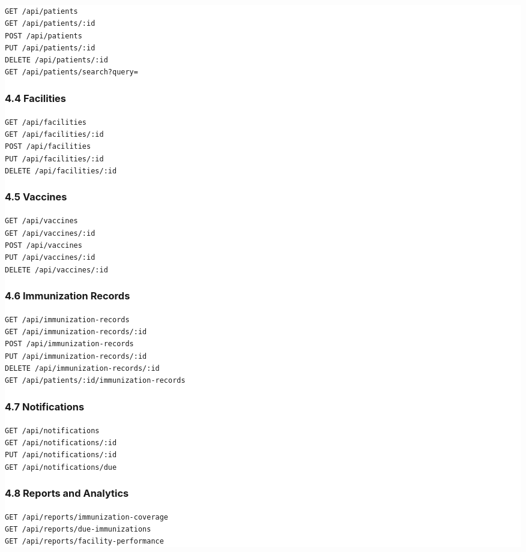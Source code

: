 ```
GET /api/patients
GET /api/patients/:id
POST /api/patients
PUT /api/patients/:id
DELETE /api/patients/:id
GET /api/patients/search?query=
```

### 4.4 Facilities

```
GET /api/facilities
GET /api/facilities/:id
POST /api/facilities
PUT /api/facilities/:id
DELETE /api/facilities/:id
```

### 4.5 Vaccines

```
GET /api/vaccines
GET /api/vaccines/:id
POST /api/vaccines
PUT /api/vaccines/:id
DELETE /api/vaccines/:id
```

### 4.6 Immunization Records

```
GET /api/immunization-records
GET /api/immunization-records/:id
POST /api/immunization-records
PUT /api/immunization-records/:id
DELETE /api/immunization-records/:id
GET /api/patients/:id/immunization-records
```

### 4.7 Notifications

```
GET /api/notifications
GET /api/notifications/:id
PUT /api/notifications/:id
GET /api/notifications/due
```

### 4.8 Reports and Analytics

```
GET /api/reports/immunization-coverage
GET /api/reports/due-immunizations
GET /api/reports/facility-performance
```
